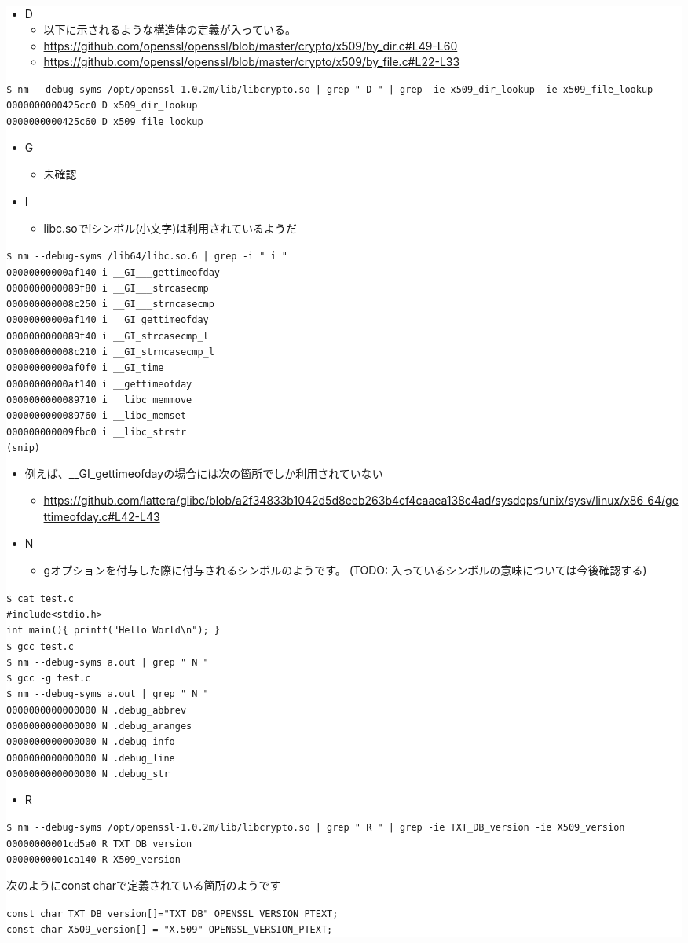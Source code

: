 - D
  - 以下に示されるような構造体の定義が入っている。
  - https://github.com/openssl/openssl/blob/master/crypto/x509/by_dir.c#L49-L60
  - https://github.com/openssl/openssl/blob/master/crypto/x509/by_file.c#L22-L33
```
$ nm --debug-syms /opt/openssl-1.0.2m/lib/libcrypto.so | grep " D " | grep -ie x509_dir_lookup -ie x509_file_lookup
0000000000425cc0 D x509_dir_lookup
0000000000425c60 D x509_file_lookup
```

- G
  - 未確認

- I
  - libc.soでiシンボル(小文字)は利用されているようだ
```
$ nm --debug-syms /lib64/libc.so.6 | grep -i " i "
00000000000af140 i __GI___gettimeofday
0000000000089f80 i __GI___strcasecmp
000000000008c250 i __GI___strncasecmp
00000000000af140 i __GI_gettimeofday
0000000000089f40 i __GI_strcasecmp_l
000000000008c210 i __GI_strncasecmp_l
00000000000af0f0 i __GI_time
00000000000af140 i __gettimeofday
0000000000089710 i __libc_memmove
0000000000089760 i __libc_memset
000000000009fbc0 i __libc_strstr
(snip)
```
  - 例えば、__GI_gettimeofdayの場合には次の箇所でしか利用されていない
    - https://github.com/lattera/glibc/blob/a2f34833b1042d5d8eeb263b4cf4caaea138c4ad/sysdeps/unix/sysv/linux/x86_64/gettimeofday.c#L42-L43

- N
  - gオプションを付与した際に付与されるシンボルのようです。 (TODO: 入っているシンボルの意味については今後確認する)
```
$ cat test.c 
#include<stdio.h>
int main(){ printf("Hello World\n"); }
$ gcc test.c 
$ nm --debug-syms a.out | grep " N "
$ gcc -g test.c 
$ nm --debug-syms a.out | grep " N "
0000000000000000 N .debug_abbrev
0000000000000000 N .debug_aranges
0000000000000000 N .debug_info
0000000000000000 N .debug_line
0000000000000000 N .debug_str
```

- R
```
$ nm --debug-syms /opt/openssl-1.0.2m/lib/libcrypto.so | grep " R " | grep -ie TXT_DB_version -ie X509_version
00000000001cd5a0 R TXT_DB_version
00000000001ca140 R X509_version
```
次のようにconst charで定義されている箇所のようです
```
const char TXT_DB_version[]="TXT_DB" OPENSSL_VERSION_PTEXT;
const char X509_version[] = "X.509" OPENSSL_VERSION_PTEXT;
```
